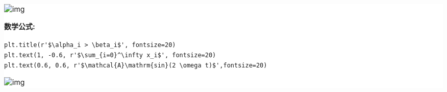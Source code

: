 ![img](https://img-blog.csdn.net/20171128221452485?watermark/2/text/aHR0cDovL2Jsb2cuY3Nkbi5uZXQvaGVsdW5xdTIwMTc=/font/5a6L5L2T/fontsize/400/fill/I0JBQkFCMA==/dissolve/70/gravity/Center)

**数学公式:**

```
plt.title(r'$\alpha_i > \beta_i$', fontsize=20)
plt.text(1, -0.6, r'$\sum_{i=0}^\infty x_i$', fontsize=20)
plt.text(0.6, 0.6, r'$\mathcal{A}\mathrm{sin}(2 \omega t)$',fontsize=20)
```

![img](https://img-blog.csdn.net/20171128221737591?watermark/2/text/aHR0cDovL2Jsb2cuY3Nkbi5uZXQvaGVsdW5xdTIwMTc=/font/5a6L5L2T/fontsize/400/fill/I0JBQkFCMA==/dissolve/70/gravity/Center)